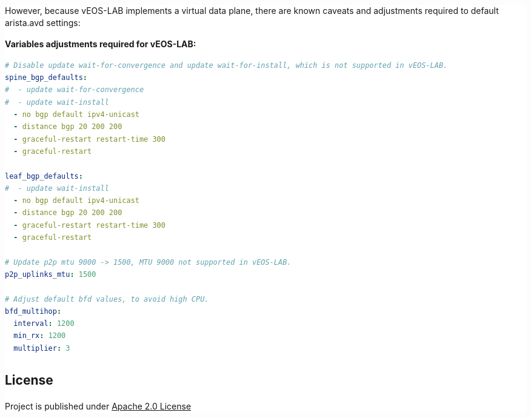 However, because vEOS-LAB implements a virtual data plane, there are known caveats and adjustments required to default arista.avd settings:

**Variables adjustments required for vEOS-LAB:**

```yaml
# Disable update wait-for-convergence and update wait-for-install, which is not supported in vEOS-LAB.
spine_bgp_defaults:
#  - update wait-for-convergence
#  - update wait-install
  - no bgp default ipv4-unicast
  - distance bgp 20 200 200
  - graceful-restart restart-time 300
  - graceful-restart

leaf_bgp_defaults:
#  - update wait-install
  - no bgp default ipv4-unicast
  - distance bgp 20 200 200
  - graceful-restart restart-time 300
  - graceful-restart

# Update p2p mtu 9000 -> 1500, MTU 9000 not supported in vEOS-LAB.
p2p_uplinks_mtu: 1500

# Adjust default bfd values, to avoid high CPU.
bfd_multihop:
  interval: 1200
  min_rx: 1200
  multiplier: 3
```

## License

Project is published under [Apache 2.0 License](../../LICENSE)

